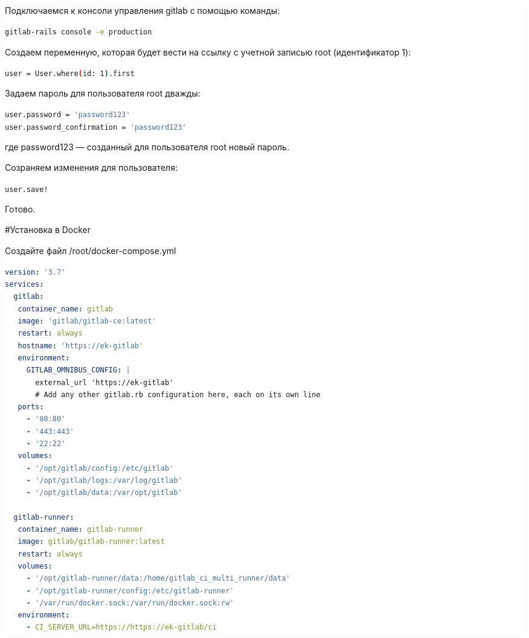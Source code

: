 Подключаемся к консоли управления gitlab с помощью команды:
```bash
gitlab-rails console -e production
```
Создаем переменную, которая будет вести на ссылку с учетной записью root (идентификатор 1):
```bash
user = User.where(id: 1).first
```
Задаем пароль для пользователя root дважды:
```bash
user.password = 'password123'
user.password_confirmation = 'password123'
```
где password123 — созданный для пользователя root новый пароль.

Созраняем изменения для пользователя:
```bash
user.save!
```
Готово.


#Установка в Docker

Создайте файл /root/docker-compose.yml

```yaml
version: '3.7'
services:
  gitlab:
   container_name: gitlab
   image: 'gitlab/gitlab-ce:latest'
   restart: always
   hostname: 'https://ek-gitlab'
   environment:
     GITLAB_OMNIBUS_CONFIG: |
       external_url 'https://ek-gitlab'
       # Add any other gitlab.rb configuration here, each on its own line
   ports:
     - '80:80'
     - '443:443'
     - '22:22'
   volumes:
     - '/opt/gitlab/config:/etc/gitlab'
     - '/opt/gitlab/logs:/var/log/gitlab'
     - '/opt/gitlab/data:/var/opt/gitlab'

  gitlab-runner:
   container_name: gitlab-runner
   image: gitlab/gitlab-runner:latest
   restart: always
   volumes:
     - '/opt/gitlab-runner/data:/home/gitlab_ci_multi_runner/data'
     - '/opt/gitlab-runner/config:/etc/gitlab-runner'
     - '/var/run/docker.sock:/var/run/docker.sock:rw'
   environment:
     - CI_SERVER_URL=https://https://ek-gitlab/ci
```

